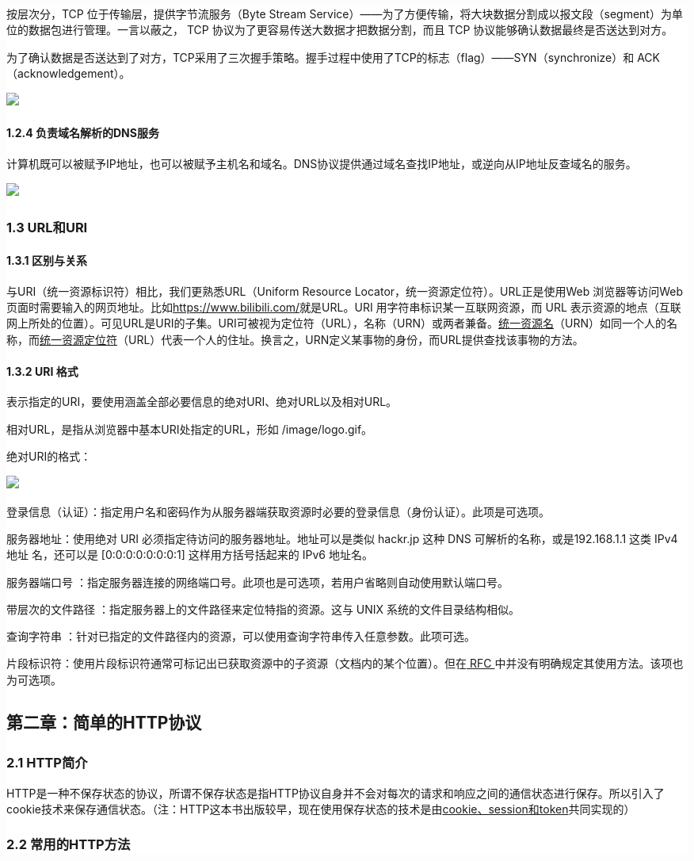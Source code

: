 按层次分，TCP 位于传输层，提供字节流服务（Byte Stream Service）——为了方便传输，将大块数据分割成以报文段（segment）为单位的数据包进行管理。一言以蔽之， TCP 协议为了更容易传送大数据才把数据分割，而且 TCP 协议能够确认数据最终是否送达到对方。

为了确认数据是否送达到了对方，TCP采用了三次握手策略。握手过程中使用了TCP的标志（flag）——SYN（synchronize）和 ACK（acknowledgement）。

![](https://cdn.jsdelivr.net/gh/hiyoung3937/img_hiyoung@master/bolg/图解http_3.760m94av9r00.jpg)

#### 1.2.4 负责域名解析的DNS服务

计算机既可以被赋予IP地址，也可以被赋予主机名和域名。DNS协议提供通过域名查找IP地址，或逆向从IP地址反查域名的服务。

![](https://cdn.jsdelivr.net/gh/hiyoung3937/img_hiyoung@master/bolg/图解http_4.1timfhv6ysrk.jpg)

### 1.3 URL和URI

#### 1.3.1 区别与关系

与URI（统一资源标识符）相比，我们更熟悉URL（Uniform Resource Locator，统一资源定位符）。URL正是使用Web 浏览器等访问Web 页面时需要输入的网页地址。比如<https://www.bilibili.com/>就是URL。URI 用字符串标识某一互联网资源，而 URL 表示资源的地点（互联网上所处的位置）。可见URL是URI的子集。URI可被视为定位符（URL），名称（URN）或两者兼备。[统一资源名](https://zh.wikipedia.org/wiki/%E7%BB%9F%E4%B8%80%E8%B5%84%E6%BA%90%E5%90%8D)（URN）如同一个人的名称，而[统一资源定位符](https://zh.wikipedia.org/wiki/%E7%BB%9F%E4%B8%80%E8%B5%84%E6%BA%90%E5%AE%9A%E4%BD%8D%E7%AC%A6)（URL）代表一个人的住址。换言之，URN定义某事物的身份，而URL提供查找该事物的方法。

#### 1.3.2 URI 格式

表示指定的URI，要使用涵盖全部必要信息的绝对URI、绝对URL以及相对URL。

相对URL，是指从浏览器中基本URI处指定的URL，形如 /image/logo.gif。

绝对URI的格式：

![](https://cdn.jsdelivr.net/gh/hiyoung3937/img_hiyoung@master/bolg/图解http_6.49673xdqkoo0.jpg)

登录信息（认证）：指定用户名和密码作为从服务器端获取资源时必要的登录信息（身份认证）。此项是可选项。

服务器地址：使用绝对 URI 必须指定待访问的服务器地址。地址可以是类似 hackr.jp 这种 DNS 可解析的名称，或是192.168.1.1 这类 IPv4 地址 名，还可以是 \[0:0:0:0:0:0:0:1\] 这样用方括号括起来的 IPv6 地址名。

服务器端口号 ：指定服务器连接的网络端口号。此项也是可选项，若用户省略则自动使用默认端口号。

带层次的文件路径 ：指定服务器上的文件路径来定位特指的资源。这与 UNIX 系统的文件目录结构相似。

查询字符串 ：针对已指定的文件路径内的资源，可以使用查询字符串传入任意参数。此项可选。

片段标识符：使用片段标识符通常可标记出已获取资源中的子资源（文档内的某个位置）。但在[ RFC ](https://zh.wikipedia.org/wiki/RFC)中并没有明确规定其使用方法。该项也为可选项。

## 第二章：简单的HTTP协议

### 2.1 HTTP简介

HTTP是一种不保存状态的协议，所谓不保存状态是指HTTP协议自身并不会对每次的请求和响应之间的通信状态进行保存。所以引入了cookie技术来保存通信状态。（注：HTTP这本书出版较早，现在使用保存状态的技术是由[cookie、session和token](https://blog.csdn.net/zmh458/article/details/94599135)共同实现的）

### 2.2 常用的HTTP方法
